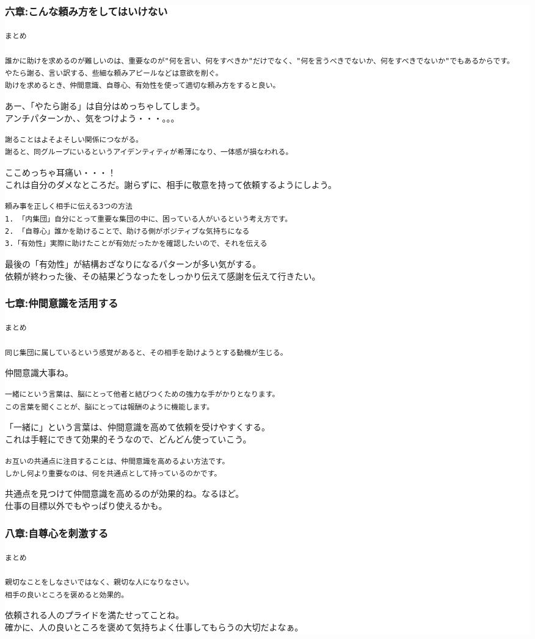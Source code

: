 ### 六章:こんな頼み方をしてはいけない
```
まとめ

誰かに助けを求めるのが難しいのは、重要なのが"何を言い、何をすべきか"だけでなく、"何を言うべきでないか、何をすべきでないか"でもあるからです。
やたら謝る、言い訳する、些細な頼みアピールなどは意欲を削ぐ。
助けを求めるとき、仲間意識、自尊心、有効性を使って適切な頼み方をすると良い。
```

あー、「やたら謝る」は自分はめっちゃしてしまう。  
アンチパターンか、、気をつけよう・・・。。。  

```
謝ることはよそよそしい関係につながる。
謝ると、同グループにいるというアイデンティティが希薄になり、一体感が損なわれる。
```

ここめっちゃ耳痛い・・・！  
これは自分のダメなところだ。謝らずに、相手に敬意を持って依頼するようにしよう。

```
頼み事を正しく相手に伝える3つの方法
1. 「内集団」自分にとって重要な集団の中に、困っている人がいるという考え方です。
2. 「自尊心」誰かを助けることで、助ける側がポジティブな気持ちになる
3.「有効性」実際に助けたことが有効だったかを確認したいので、それを伝える
```

最後の「有効性」が結構おざなりになるパターンが多い気がする。  
依頼が終わった後、その結果どうなったをしっかり伝えて感謝を伝えて行きたい。

### 七章:仲間意識を活用する
```
まとめ

同じ集団に属しているという感覚があると、その相手を助けようとする動機が生じる。
```
仲間意識大事ね。  

```
一緒にという言葉は、脳にとって他者と結びつくための強力な手がかりとなります。
この言葉を聞くことが、脳にとっては報酬のように機能します。
```
「一緒に」という言葉は、仲間意識を高めて依頼を受けやすくする。  
これは手軽にできて効果的そうなので、どんどん使っていこう。  

```
お互いの共通点に注目することは、仲間意識を高めるよい方法です。
しかし何より重要なのは、何を共通点として持っているのかです。
```
共通点を見つけて仲間意識を高めるのが効果的ね。なるほど。  
仕事の目標以外でもやっぱり使えるかも。

### 八章:自尊心を刺激する
```
まとめ

親切なことをしなさいではなく、親切な人になりなさい。
相手の良いところを褒めると効果的。
```
依頼される人のプライドを満たせってことね。  
確かに、人の良いところを褒めて気持ちよく仕事してもらうの大切だよなぁ。

